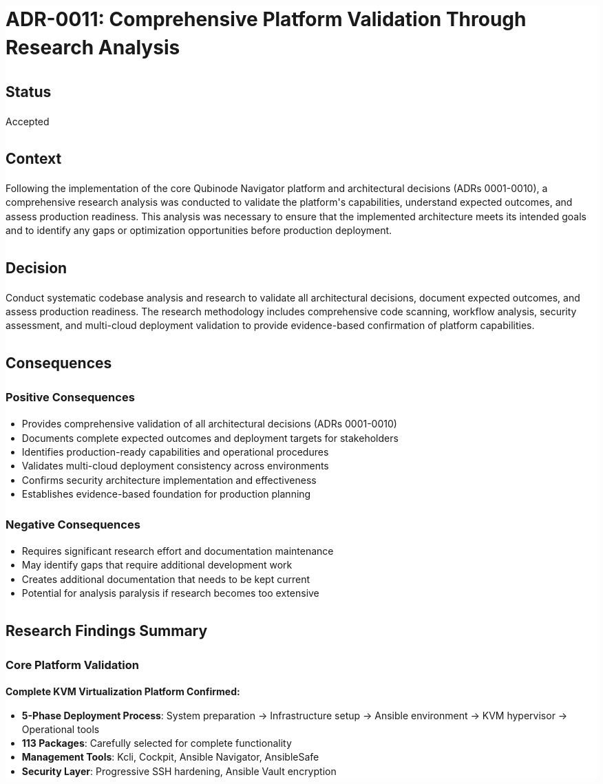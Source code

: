 
# ADR-0011: Comprehensive Platform Validation Through Research Analysis

## Status
Accepted

## Context
Following the implementation of the core Qubinode Navigator platform and architectural decisions (ADRs 0001-0010), a comprehensive research analysis was conducted to validate the platform's capabilities, understand expected outcomes, and assess production readiness. This analysis was necessary to ensure that the implemented architecture meets its intended goals and to identify any gaps or optimization opportunities before production deployment.

## Decision
Conduct systematic codebase analysis and research to validate all architectural decisions, document expected outcomes, and assess production readiness. The research methodology includes comprehensive code scanning, workflow analysis, security assessment, and multi-cloud deployment validation to provide evidence-based confirmation of platform capabilities.

## Consequences

### Positive Consequences
- Provides comprehensive validation of all architectural decisions (ADRs 0001-0010)
- Documents complete expected outcomes and deployment targets for stakeholders
- Identifies production-ready capabilities and operational procedures
- Validates multi-cloud deployment consistency across environments
- Confirms security architecture implementation and effectiveness
- Establishes evidence-based foundation for production planning

### Negative Consequences
- Requires significant research effort and documentation maintenance
- May identify gaps that require additional development work
- Creates additional documentation that needs to be kept current
- Potential for analysis paralysis if research becomes too extensive

## Research Findings Summary

### Core Platform Validation
**Complete KVM Virtualization Platform Confirmed:**
- **5-Phase Deployment Process**: System preparation → Infrastructure setup → Ansible environment → KVM hypervisor → Operational tools
- **113 Packages**: Carefully selected for complete functionality
- **Management Tools**: Kcli, Cockpit, Ansible Navigator, AnsibleSafe
- **Security Layer**: Progressive SSH hardening, Ansible Vault encryption
